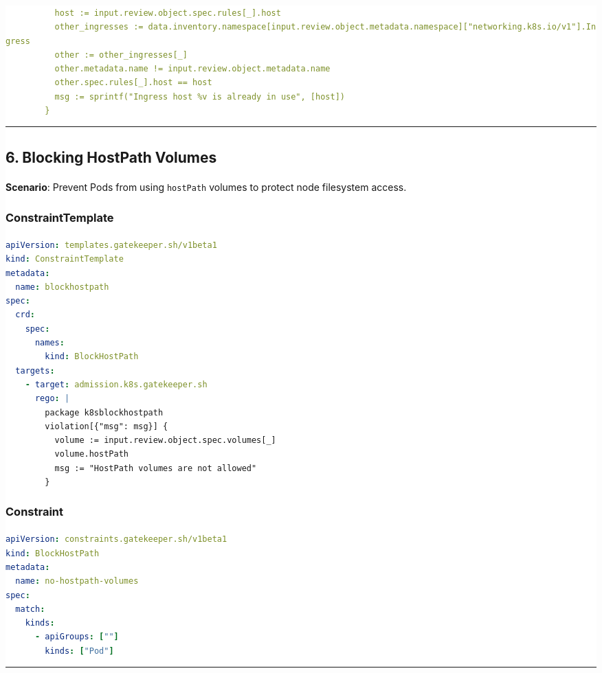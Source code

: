 ```yaml
          host := input.review.object.spec.rules[_].host
          other_ingresses := data.inventory.namespace[input.review.object.metadata.namespace]["networking.k8s.io/v1"].Ingress
          other := other_ingresses[_]
          other.metadata.name != input.review.object.metadata.name
          other.spec.rules[_].host == host
          msg := sprintf("Ingress host %v is already in use", [host])
        }
```


---

## **6. Blocking HostPath Volumes**
**Scenario**: Prevent Pods from using `hostPath` volumes to protect node filesystem access.  

### **ConstraintTemplate**
```yaml
apiVersion: templates.gatekeeper.sh/v1beta1
kind: ConstraintTemplate
metadata:
  name: blockhostpath
spec:
  crd:
    spec:
      names:
        kind: BlockHostPath
  targets:
    - target: admission.k8s.gatekeeper.sh
      rego: |
        package k8sblockhostpath
        violation[{"msg": msg}] {
          volume := input.review.object.spec.volumes[_]
          volume.hostPath
          msg := "HostPath volumes are not allowed"
        }
```

### **Constraint**
```yaml
apiVersion: constraints.gatekeeper.sh/v1beta1
kind: BlockHostPath
metadata:
  name: no-hostpath-volumes
spec:
  match:
    kinds:
      - apiGroups: [""]
        kinds: ["Pod"]
```

---